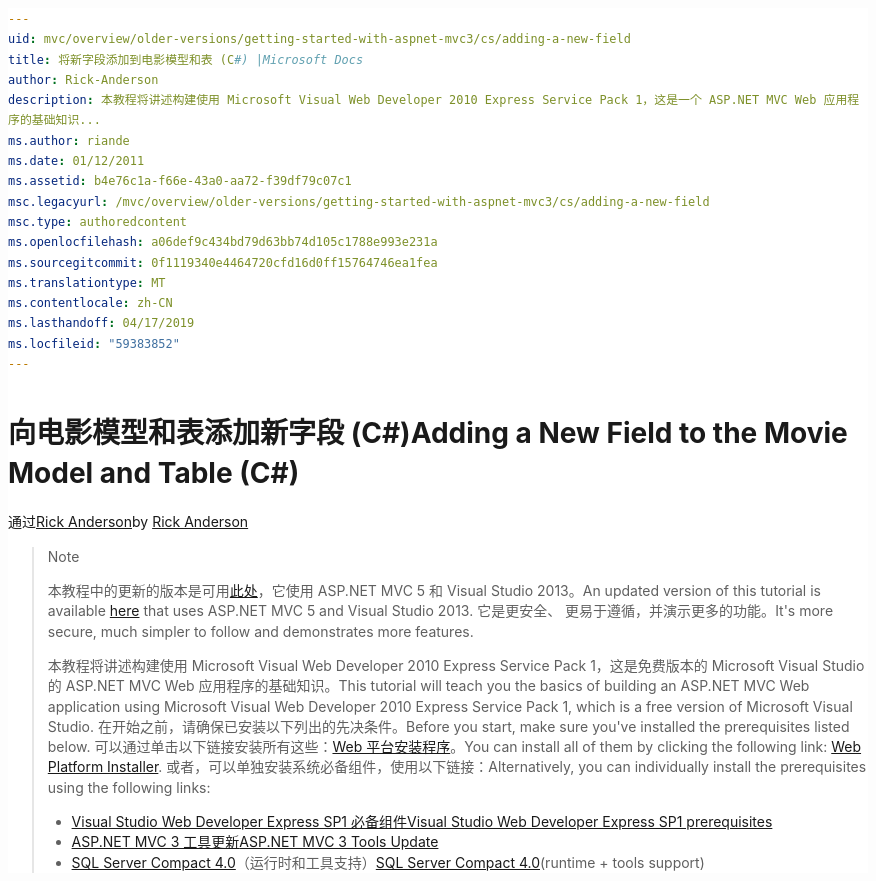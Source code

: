 ```yaml
---
uid: mvc/overview/older-versions/getting-started-with-aspnet-mvc3/cs/adding-a-new-field
title: 将新字段添加到电影模型和表 (C#) |Microsoft Docs
author: Rick-Anderson
description: 本教程将讲述构建使用 Microsoft Visual Web Developer 2010 Express Service Pack 1，这是一个 ASP.NET MVC Web 应用程序的基础知识...
ms.author: riande
ms.date: 01/12/2011
ms.assetid: b4e76c1a-f66e-43a0-aa72-f39df79c07c1
msc.legacyurl: /mvc/overview/older-versions/getting-started-with-aspnet-mvc3/cs/adding-a-new-field
msc.type: authoredcontent
ms.openlocfilehash: a06def9c434bd79d63bb74d105c1788e993e231a
ms.sourcegitcommit: 0f1119340e4464720cfd16d0ff15764746ea1fea
ms.translationtype: MT
ms.contentlocale: zh-CN
ms.lasthandoff: 04/17/2019
ms.locfileid: "59383852"
---
```

# <a name="adding-a-new-field-to-the-movie-model-and-table-c"></a><span data-ttu-id="9f9e7-103">向电影模型和表添加新字段 (C#)</span><span class="sxs-lookup"><span data-stu-id="9f9e7-103">Adding a New Field to the Movie Model and Table (C#)</span></span>

<span data-ttu-id="9f9e7-104">通过[Rick Anderson]((https://twitter.com/RickAndMSFT))</span><span class="sxs-lookup"><span data-stu-id="9f9e7-104">by [Rick Anderson]((https://twitter.com/RickAndMSFT))</span></span>

> > [!NOTE]
> > <span data-ttu-id="9f9e7-105">本教程中的更新的版本是可用[此处](../../../getting-started/introduction/getting-started.md)，它使用 ASP.NET MVC 5 和 Visual Studio 2013。</span><span class="sxs-lookup"><span data-stu-id="9f9e7-105">An updated version of this tutorial is available [here](../../../getting-started/introduction/getting-started.md) that uses ASP.NET MVC 5 and Visual Studio 2013.</span></span> <span data-ttu-id="9f9e7-106">它是更安全、 更易于遵循，并演示更多的功能。</span><span class="sxs-lookup"><span data-stu-id="9f9e7-106">It's more secure, much simpler to follow and demonstrates more features.</span></span>
> 
> 
> <span data-ttu-id="9f9e7-107">本教程将讲述构建使用 Microsoft Visual Web Developer 2010 Express Service Pack 1，这是免费版本的 Microsoft Visual Studio 的 ASP.NET MVC Web 应用程序的基础知识。</span><span class="sxs-lookup"><span data-stu-id="9f9e7-107">This tutorial will teach you the basics of building an ASP.NET MVC Web application using Microsoft Visual Web Developer 2010 Express Service Pack 1, which is a free version of Microsoft Visual Studio.</span></span> <span data-ttu-id="9f9e7-108">在开始之前，请确保已安装以下列出的先决条件。</span><span class="sxs-lookup"><span data-stu-id="9f9e7-108">Before you start, make sure you've installed the prerequisites listed below.</span></span> <span data-ttu-id="9f9e7-109">可以通过单击以下链接安装所有这些：[Web 平台安装程序](https://www.microsoft.com/web/gallery/install.aspx?appid=VWD2010SP1Pack)。</span><span class="sxs-lookup"><span data-stu-id="9f9e7-109">You can install all of them by clicking the following link: [Web Platform Installer](https://www.microsoft.com/web/gallery/install.aspx?appid=VWD2010SP1Pack).</span></span> <span data-ttu-id="9f9e7-110">或者，可以单独安装系统必备组件，使用以下链接：</span><span class="sxs-lookup"><span data-stu-id="9f9e7-110">Alternatively, you can individually install the prerequisites using the following links:</span></span>
> 
> - [<span data-ttu-id="9f9e7-111">Visual Studio Web Developer Express SP1 必备组件</span><span class="sxs-lookup"><span data-stu-id="9f9e7-111">Visual Studio Web Developer Express SP1 prerequisites</span></span>](https://www.microsoft.com/web/gallery/install.aspx?appid=VWD2010SP1Pack)
> - [<span data-ttu-id="9f9e7-112">ASP.NET MVC 3 工具更新</span><span class="sxs-lookup"><span data-stu-id="9f9e7-112">ASP.NET MVC 3 Tools Update</span></span>](https://www.microsoft.com/web/gallery/install.aspx?appsxml=&amp;appid=MVC3)
> - <span data-ttu-id="9f9e7-113">[SQL Server Compact 4.0](https://www.microsoft.com/web/gallery/install.aspx?appid=SQLCE;SQLCEVSTools_4_0)（运行时和工具支持）</span><span class="sxs-lookup"><span data-stu-id="9f9e7-113">[SQL Server Compact 4.0](https://www.microsoft.com/web/gallery/install.aspx?appid=SQLCE;SQLCEVSTools_4_0)(runtime + tools support)</span></span>